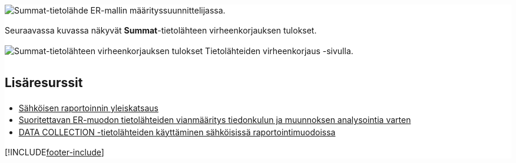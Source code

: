 ![Summat-tietolähde ER-mallin määrityssuunnittelijassa.](./media/er-groupby-data-sources-configure-model-mapping2.png)

Seuraavassa kuvassa näkyvät **Summat**-tietolähteen virheenkorjauksen tulokset.

![Summat-tietolähteen virheenkorjauksen tulokset Tietolähteiden virheenkorjaus -sivulla.](./media/er-groupby-data-sources-debug-datasource2.png)

## <a name="additional-resources"></a>Lisäresurssit

- [Sähköisen raportoinnin yleiskatsaus](general-electronic-reporting.md)
- [Suoritettavan ER-muodon tietolähteiden vianmääritys tiedonkulun ja muunnoksen analysointia varten](er-debug-data-sources.md)
- [DATA COLLECTION -tietolähteiden käyttäminen sähköisissä raportointimuodoissa](er-data-collection-data-sources.md)

[!INCLUDE[footer-include](../../../includes/footer-banner.md)]
